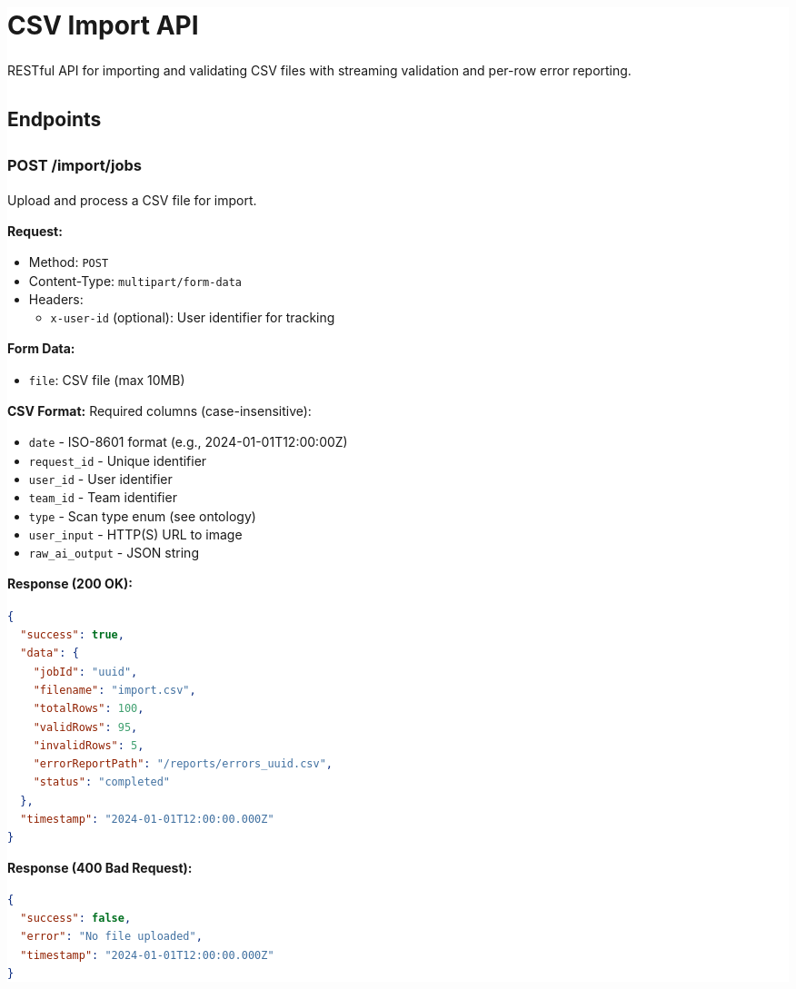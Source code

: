 # CSV Import API

RESTful API for importing and validating CSV files with streaming validation and per-row error reporting.

## Endpoints

### POST /import/jobs

Upload and process a CSV file for import.

**Request:**
- Method: `POST`
- Content-Type: `multipart/form-data`
- Headers:
  - `x-user-id` (optional): User identifier for tracking

**Form Data:**
- `file`: CSV file (max 10MB)

**CSV Format:**
Required columns (case-insensitive):
- `date` - ISO-8601 format (e.g., 2024-01-01T12:00:00Z)
- `request_id` - Unique identifier
- `user_id` - User identifier
- `team_id` - Team identifier
- `type` - Scan type enum (see ontology)
- `user_input` - HTTP(S) URL to image
- `raw_ai_output` - JSON string

**Response (200 OK):**
```json
{
  "success": true,
  "data": {
    "jobId": "uuid",
    "filename": "import.csv",
    "totalRows": 100,
    "validRows": 95,
    "invalidRows": 5,
    "errorReportPath": "/reports/errors_uuid.csv",
    "status": "completed"
  },
  "timestamp": "2024-01-01T12:00:00.000Z"
}
```

**Response (400 Bad Request):**
```json
{
  "success": false,
  "error": "No file uploaded",
  "timestamp": "2024-01-01T12:00:00.000Z"
}
```
